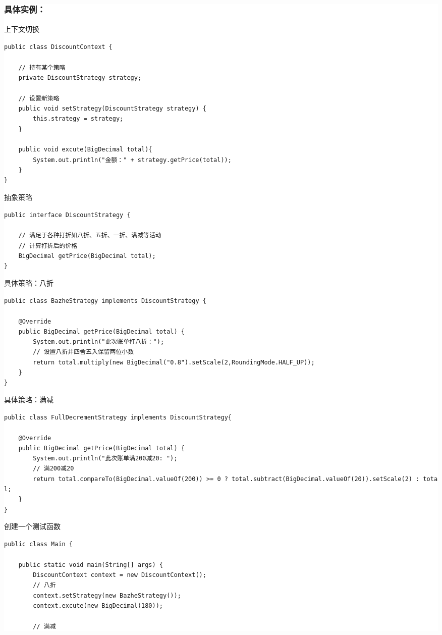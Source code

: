 
### 具体实例：
上下文切换
```
public class DiscountContext {

    // 持有某个策略
    private DiscountStrategy strategy;

    // 设置新策略
    public void setStrategy(DiscountStrategy strategy) {
        this.strategy = strategy;
    }

    public void excute(BigDecimal total){
        System.out.println("金额：" + strategy.getPrice(total));
    }
}
```
抽象策略
```
public interface DiscountStrategy {

    // 满足于各种打折如八折、五折、一折、满减等活动
    // 计算打折后的价格
    BigDecimal getPrice(BigDecimal total);
}
```

具体策略：八折
```
public class BazheStrategy implements DiscountStrategy {

    @Override
    public BigDecimal getPrice(BigDecimal total) {
        System.out.println("此次账单打八折：");
        // 设置八折并四舍五入保留两位小数
        return total.multiply(new BigDecimal("0.8").setScale(2,RoundingMode.HALF_UP));
    }
}

```
具体策略：满减
```
public class FullDecrementStrategy implements DiscountStrategy{

    @Override
    public BigDecimal getPrice(BigDecimal total) {
        System.out.println("此次账单满200减20: ");
        // 满200减20
        return total.compareTo(BigDecimal.valueOf(200)) >= 0 ? total.subtract(BigDecimal.valueOf(20)).setScale(2) : total;
    }
}
```
创建一个测试函数
```
public class Main {

    public static void main(String[] args) {
        DiscountContext context = new DiscountContext();
        // 八折
        context.setStrategy(new BazheStrategy());
        context.excute(new BigDecimal(180));

        // 满减
```